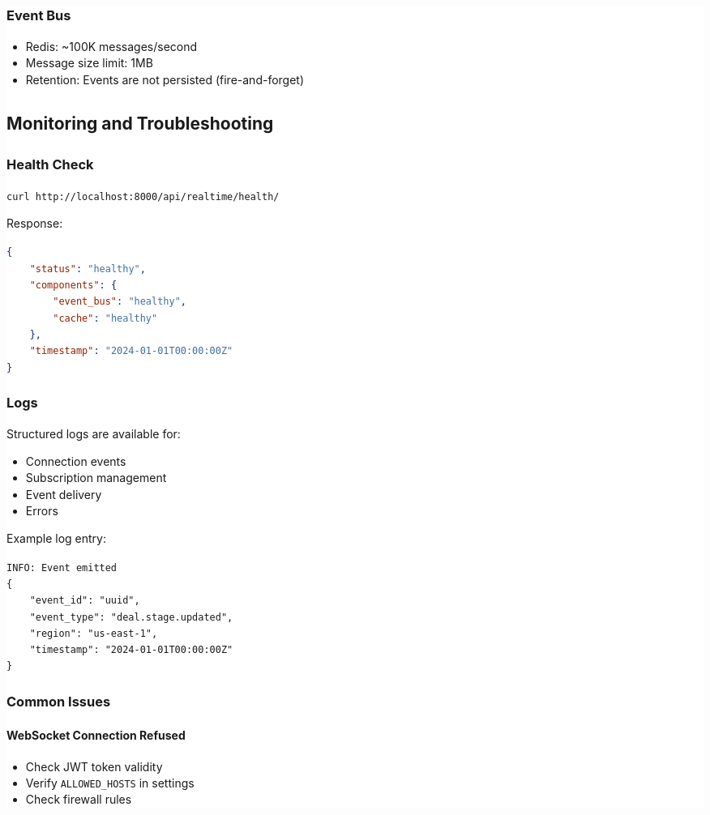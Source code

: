 ### Event Bus

- Redis: ~100K messages/second
- Message size limit: 1MB
- Retention: Events are not persisted (fire-and-forget)

## Monitoring and Troubleshooting

### Health Check

```bash
curl http://localhost:8000/api/realtime/health/
```

Response:
```json
{
    "status": "healthy",
    "components": {
        "event_bus": "healthy",
        "cache": "healthy"
    },
    "timestamp": "2024-01-01T00:00:00Z"
}
```

### Logs

Structured logs are available for:
- Connection events
- Subscription management
- Event delivery
- Errors

Example log entry:
```
INFO: Event emitted
{
    "event_id": "uuid",
    "event_type": "deal.stage.updated",
    "region": "us-east-1",
    "timestamp": "2024-01-01T00:00:00Z"
}
```

### Common Issues

#### WebSocket Connection Refused

- Check JWT token validity
- Verify `ALLOWED_HOSTS` in settings
- Check firewall rules
